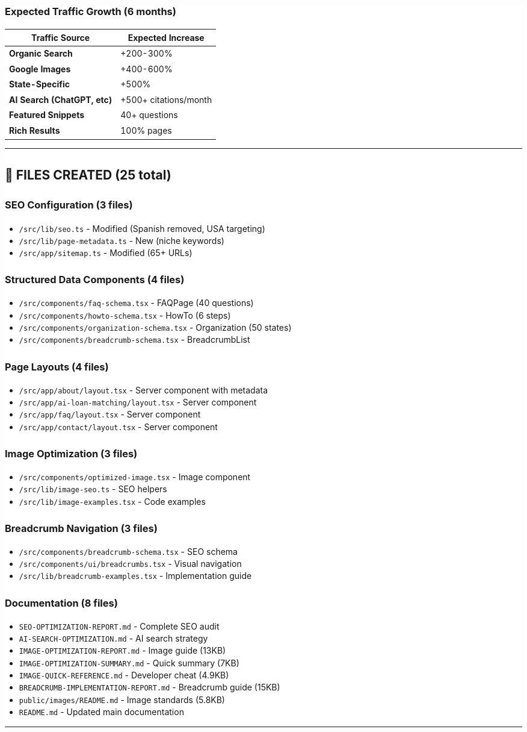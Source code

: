 ### Expected Traffic Growth (6 months)

| Traffic Source | Expected Increase |
|----------------|-------------------|
| **Organic Search** | +200-300% |
| **Google Images** | +400-600% |
| **State-Specific** | +500% |
| **AI Search (ChatGPT, etc)** | +500+ citations/month |
| **Featured Snippets** | 40+ questions |
| **Rich Results** | 100% pages |

---

## 📁 FILES CREATED (25 total)

### SEO Configuration (3 files)
- `/src/lib/seo.ts` - Modified (Spanish removed, USA targeting)
- `/src/lib/page-metadata.ts` - New (niche keywords)
- `/src/app/sitemap.ts` - Modified (65+ URLs)

### Structured Data Components (4 files)
- `/src/components/faq-schema.tsx` - FAQPage (40 questions)
- `/src/components/howto-schema.tsx` - HowTo (6 steps)
- `/src/components/organization-schema.tsx` - Organization (50 states)
- `/src/components/breadcrumb-schema.tsx` - BreadcrumbList

### Page Layouts (4 files)
- `/src/app/about/layout.tsx` - Server component with metadata
- `/src/app/ai-loan-matching/layout.tsx` - Server component
- `/src/app/faq/layout.tsx` - Server component
- `/src/app/contact/layout.tsx` - Server component

### Image Optimization (3 files)
- `/src/components/optimized-image.tsx` - Image component
- `/src/lib/image-seo.ts` - SEO helpers
- `/src/lib/image-examples.tsx` - Code examples

### Breadcrumb Navigation (3 files)
- `/src/components/breadcrumb-schema.tsx` - SEO schema
- `/src/components/ui/breadcrumbs.tsx` - Visual navigation
- `/src/lib/breadcrumb-examples.tsx` - Implementation guide

### Documentation (8 files)
- `SEO-OPTIMIZATION-REPORT.md` - Complete SEO audit
- `AI-SEARCH-OPTIMIZATION.md` - AI search strategy
- `IMAGE-OPTIMIZATION-REPORT.md` - Image guide (13KB)
- `IMAGE-OPTIMIZATION-SUMMARY.md` - Quick summary (7KB)
- `IMAGE-QUICK-REFERENCE.md` - Developer cheat (4.9KB)
- `BREADCRUMB-IMPLEMENTATION-REPORT.md` - Breadcrumb guide (15KB)
- `public/images/README.md` - Image standards (5.8KB)
- `README.md` - Updated main documentation

---